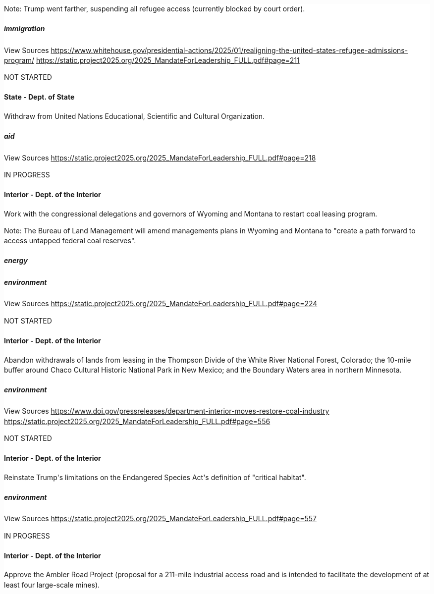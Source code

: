 Note: Trump went farther, suspending all refugee access (currently blocked by court order).

<h5>immigration</h5>

View Sources
https://www.whitehouse.gov/presidential-actions/2025/01/realigning-the-united-states-refugee-admissions-program/
https://static.project2025.org/2025_MandateForLeadership_FULL.pdf#page=211


NOT STARTED
<h4>State - Dept. of State</h4>
Withdraw from United Nations Educational, Scientific and Cultural Organization.

<h5>aid</h5>

View Sources
https://static.project2025.org/2025_MandateForLeadership_FULL.pdf#page=218


IN PROGRESS
<h4>Interior - Dept. of the Interior</h4>
Work with the congressional delegations and governors of Wyoming and Montana to restart coal leasing program.

Note: The Bureau of Land Management will amend managements plans in Wyoming and Montana to "create a path forward to access untapped federal coal reserves".

<h5>energy</h5>
<h5>environment</h5>

View Sources
https://static.project2025.org/2025_MandateForLeadership_FULL.pdf#page=224


NOT STARTED
<h4>Interior - Dept. of the Interior</h4>
Abandon withdrawals of lands from leasing in the Thompson Divide of the White River National Forest, Colorado; the 10-mile buffer around Chaco Cultural Historic National Park in New Mexico; and the Boundary Waters area in northern Minnesota.

<h5>environment</h5>

View Sources
https://www.doi.gov/pressreleases/department-interior-moves-restore-coal-industry
https://static.project2025.org/2025_MandateForLeadership_FULL.pdf#page=556


NOT STARTED
<h4>Interior - Dept. of the Interior</h4>
Reinstate Trump's limitations on the Endangered Species Act's definition of "critical habitat".

<h5>environment</h5>

View Sources
https://static.project2025.org/2025_MandateForLeadership_FULL.pdf#page=557


IN PROGRESS
<h4>Interior - Dept. of the Interior</h4>
Approve the Ambler Road Project (proposal for a 211-mile industrial access road and is intended to facilitate the development of at least four large-scale mines).
